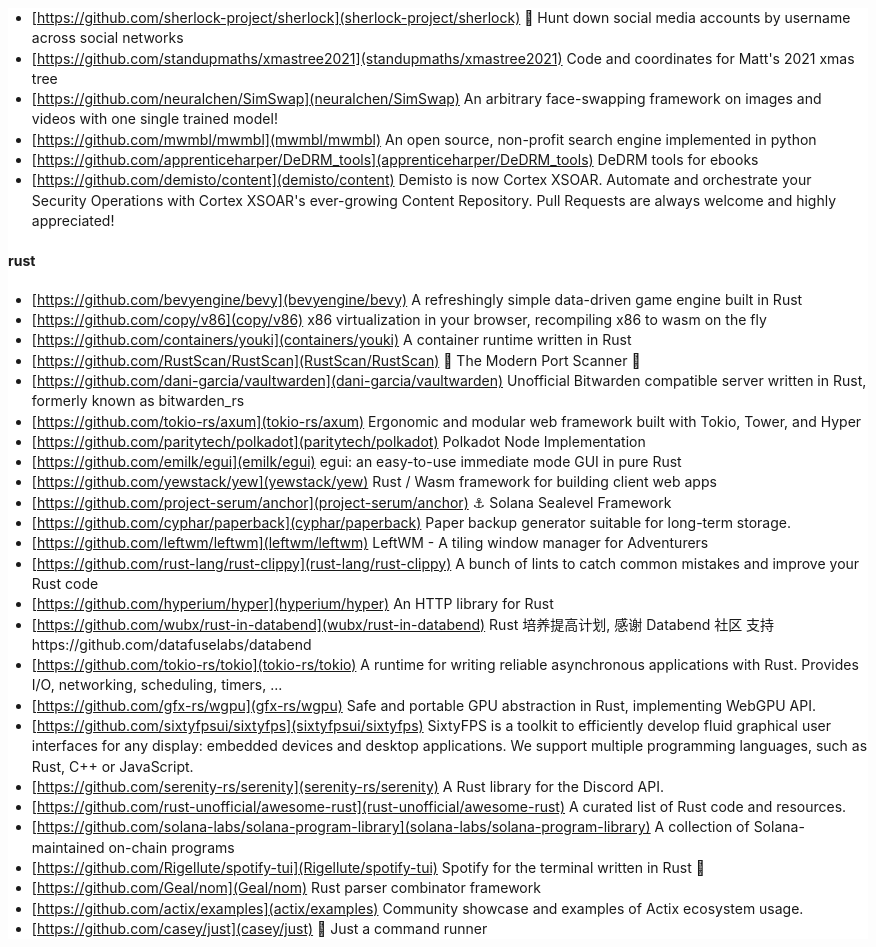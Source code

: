 * [https://github.com/sherlock-project/sherlock](sherlock-project/sherlock) 🔎 Hunt down social media accounts by username across social networks
* [https://github.com/standupmaths/xmastree2021](standupmaths/xmastree2021) Code and coordinates for Matt's 2021 xmas tree
* [https://github.com/neuralchen/SimSwap](neuralchen/SimSwap) An arbitrary face-swapping framework on images and videos with one single trained model!
* [https://github.com/mwmbl/mwmbl](mwmbl/mwmbl) An open source, non-profit search engine implemented in python
* [https://github.com/apprenticeharper/DeDRM_tools](apprenticeharper/DeDRM_tools) DeDRM tools for ebooks
* [https://github.com/demisto/content](demisto/content) Demisto is now Cortex XSOAR. Automate and orchestrate your Security Operations with Cortex XSOAR's ever-growing Content Repository. Pull Requests are always welcome and highly appreciated!

#### rust
* [https://github.com/bevyengine/bevy](bevyengine/bevy) A refreshingly simple data-driven game engine built in Rust
* [https://github.com/copy/v86](copy/v86) x86 virtualization in your browser, recompiling x86 to wasm on the fly
* [https://github.com/containers/youki](containers/youki) A container runtime written in Rust
* [https://github.com/RustScan/RustScan](RustScan/RustScan) 🤖 The Modern Port Scanner 🤖
* [https://github.com/dani-garcia/vaultwarden](dani-garcia/vaultwarden) Unofficial Bitwarden compatible server written in Rust, formerly known as bitwarden_rs
* [https://github.com/tokio-rs/axum](tokio-rs/axum) Ergonomic and modular web framework built with Tokio, Tower, and Hyper
* [https://github.com/paritytech/polkadot](paritytech/polkadot) Polkadot Node Implementation
* [https://github.com/emilk/egui](emilk/egui) egui: an easy-to-use immediate mode GUI in pure Rust
* [https://github.com/yewstack/yew](yewstack/yew) Rust / Wasm framework for building client web apps
* [https://github.com/project-serum/anchor](project-serum/anchor) ⚓ Solana Sealevel Framework
* [https://github.com/cyphar/paperback](cyphar/paperback) Paper backup generator suitable for long-term storage.
* [https://github.com/leftwm/leftwm](leftwm/leftwm) LeftWM - A tiling window manager for Adventurers
* [https://github.com/rust-lang/rust-clippy](rust-lang/rust-clippy) A bunch of lints to catch common mistakes and improve your Rust code
* [https://github.com/hyperium/hyper](hyperium/hyper) An HTTP library for Rust
* [https://github.com/wubx/rust-in-databend](wubx/rust-in-databend) Rust 培养提高计划, 感谢 Databend 社区 支持https://github.com/datafuselabs/databend
* [https://github.com/tokio-rs/tokio](tokio-rs/tokio) A runtime for writing reliable asynchronous applications with Rust. Provides I/O, networking, scheduling, timers, ...
* [https://github.com/gfx-rs/wgpu](gfx-rs/wgpu) Safe and portable GPU abstraction in Rust, implementing WebGPU API.
* [https://github.com/sixtyfpsui/sixtyfps](sixtyfpsui/sixtyfps) SixtyFPS is a toolkit to efficiently develop fluid graphical user interfaces for any display: embedded devices and desktop applications. We support multiple programming languages, such as Rust, C++ or JavaScript.
* [https://github.com/serenity-rs/serenity](serenity-rs/serenity) A Rust library for the Discord API.
* [https://github.com/rust-unofficial/awesome-rust](rust-unofficial/awesome-rust) A curated list of Rust code and resources.
* [https://github.com/solana-labs/solana-program-library](solana-labs/solana-program-library) A collection of Solana-maintained on-chain programs
* [https://github.com/Rigellute/spotify-tui](Rigellute/spotify-tui) Spotify for the terminal written in Rust 🚀
* [https://github.com/Geal/nom](Geal/nom) Rust parser combinator framework
* [https://github.com/actix/examples](actix/examples) Community showcase and examples of Actix ecosystem usage.
* [https://github.com/casey/just](casey/just) 🤖 Just a command runner

